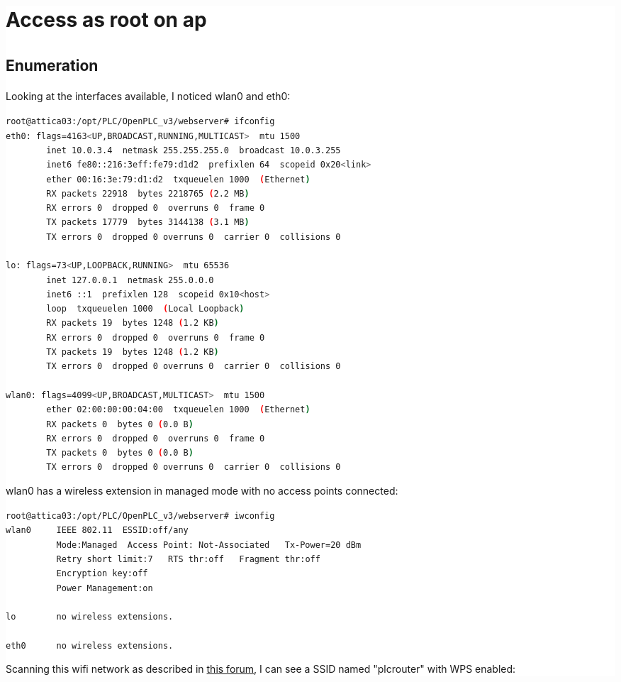 # Access as root on ap

## Enumeration

Looking at the interfaces available, I noticed wlan0 and eth0:

```bash
root@attica03:/opt/PLC/OpenPLC_v3/webserver# ifconfig
eth0: flags=4163<UP,BROADCAST,RUNNING,MULTICAST>  mtu 1500
        inet 10.0.3.4  netmask 255.255.255.0  broadcast 10.0.3.255
        inet6 fe80::216:3eff:fe79:d1d2  prefixlen 64  scopeid 0x20<link>
        ether 00:16:3e:79:d1:d2  txqueuelen 1000  (Ethernet)
        RX packets 22918  bytes 2218765 (2.2 MB)
        RX errors 0  dropped 0  overruns 0  frame 0
        TX packets 17779  bytes 3144138 (3.1 MB)
        TX errors 0  dropped 0 overruns 0  carrier 0  collisions 0

lo: flags=73<UP,LOOPBACK,RUNNING>  mtu 65536
        inet 127.0.0.1  netmask 255.0.0.0
        inet6 ::1  prefixlen 128  scopeid 0x10<host>
        loop  txqueuelen 1000  (Local Loopback)
        RX packets 19  bytes 1248 (1.2 KB)
        RX errors 0  dropped 0  overruns 0  frame 0
        TX packets 19  bytes 1248 (1.2 KB)
        TX errors 0  dropped 0 overruns 0  carrier 0  collisions 0

wlan0: flags=4099<UP,BROADCAST,MULTICAST>  mtu 1500
        ether 02:00:00:00:04:00  txqueuelen 1000  (Ethernet)
        RX packets 0  bytes 0 (0.0 B)
        RX errors 0  dropped 0  overruns 0  frame 0
        TX packets 0  bytes 0 (0.0 B)
        TX errors 0  dropped 0 overruns 0  carrier 0  collisions 0
```

wlan0 has a wireless extension in managed mode with no access points connected:

```bash
root@attica03:/opt/PLC/OpenPLC_v3/webserver# iwconfig
wlan0     IEEE 802.11  ESSID:off/any  
          Mode:Managed  Access Point: Not-Associated   Tx-Power=20 dBm   
          Retry short limit:7   RTS thr:off   Fragment thr:off
          Encryption key:off
          Power Management:on
          
lo        no wireless extensions.

eth0      no wireless extensions.
```

Scanning this wifi network as described in [this forum](https://askubuntu.com/questions/567006/how-can-i-display-the-list-of-available-wi-fi-networks), I can see a SSID named "plcrouter" with WPS enabled:
